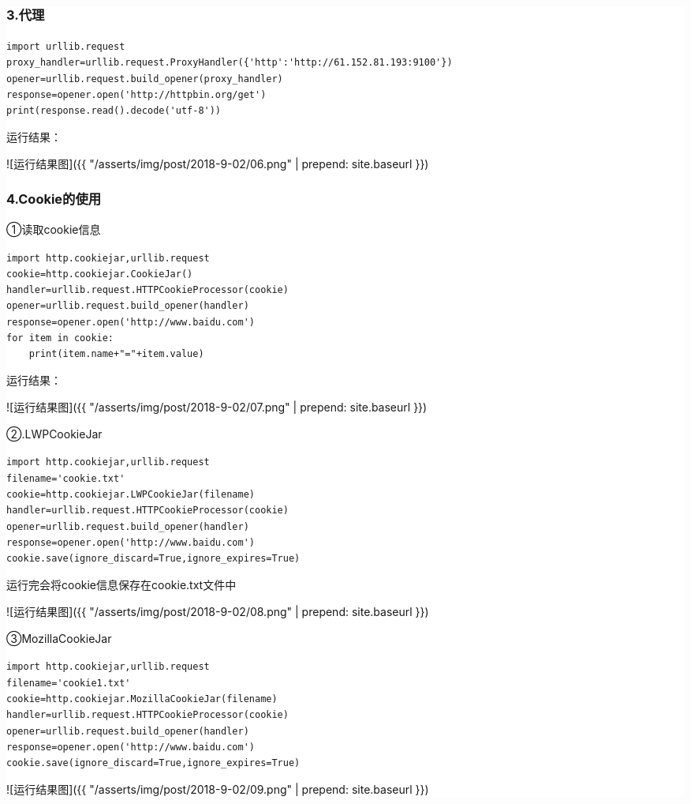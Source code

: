 ### 3.代理

```
import urllib.request
proxy_handler=urllib.request.ProxyHandler({'http':'http://61.152.81.193:9100'})
opener=urllib.request.build_opener(proxy_handler)
response=opener.open('http://httpbin.org/get')
print(response.read().decode('utf-8'))
```

运行结果：

![运行结果图]({{ "/asserts/img/post/2018-9-02/06.png" | prepend: site.baseurl }})

### 4.Cookie的使用

①读取cookie信息

```
import http.cookiejar,urllib.request
cookie=http.cookiejar.CookieJar()
handler=urllib.request.HTTPCookieProcessor(cookie)
opener=urllib.request.build_opener(handler)
response=opener.open('http://www.baidu.com')
for item in cookie:
    print(item.name+"="+item.value)
```

运行结果：

![运行结果图]({{ "/asserts/img/post/2018-9-02/07.png" | prepend: site.baseurl }})

②.LWPCookieJar

```
import http.cookiejar,urllib.request
filename='cookie.txt'
cookie=http.cookiejar.LWPCookieJar(filename)
handler=urllib.request.HTTPCookieProcessor(cookie)
opener=urllib.request.build_opener(handler)
response=opener.open('http://www.baidu.com')
cookie.save(ignore_discard=True,ignore_expires=True)
```

运行完会将cookie信息保存在cookie.txt文件中

![运行结果图]({{ "/asserts/img/post/2018-9-02/08.png" | prepend: site.baseurl }})

③MozillaCookieJar

```
import http.cookiejar,urllib.request
filename='cookie1.txt'
cookie=http.cookiejar.MozillaCookieJar(filename)
handler=urllib.request.HTTPCookieProcessor(cookie)
opener=urllib.request.build_opener(handler)
response=opener.open('http://www.baidu.com')
cookie.save(ignore_discard=True,ignore_expires=True)
```
![运行结果图]({{ "/asserts/img/post/2018-9-02/09.png" | prepend: site.baseurl }})

